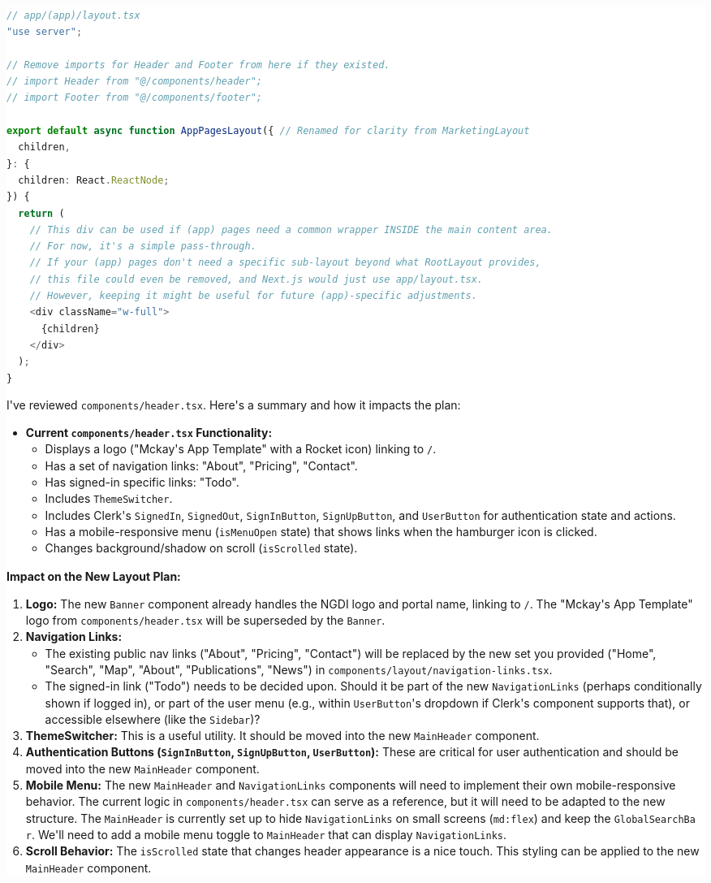 ```typescript
// app/(app)/layout.tsx
"use server";

// Remove imports for Header and Footer from here if they existed.
// import Header from "@/components/header";
// import Footer from "@/components/footer";

export default async function AppPagesLayout({ // Renamed for clarity from MarketingLayout
  children,
}: {
  children: React.ReactNode;
}) {
  return (
    // This div can be used if (app) pages need a common wrapper INSIDE the main content area.
    // For now, it's a simple pass-through.
    // If your (app) pages don't need a specific sub-layout beyond what RootLayout provides,
    // this file could even be removed, and Next.js would just use app/layout.tsx.
    // However, keeping it might be useful for future (app)-specific adjustments.
    <div className="w-full">
      {children}
    </div>
  );
}
```

I've reviewed `components/header.tsx`. Here's a summary and how it impacts the plan:

- **Current `components/header.tsx` Functionality:**
  - Displays a logo ("Mckay's App Template" with a Rocket icon) linking to `/`.
  - Has a set of navigation links: "About", "Pricing", "Contact".
  - Has signed-in specific links: "Todo".
  - Includes `ThemeSwitcher`.
  - Includes Clerk's `SignedIn`, `SignedOut`, `SignInButton`, `SignUpButton`, and `UserButton` for authentication state and actions.
  - Has a mobile-responsive menu (`isMenuOpen` state) that shows links when the hamburger icon is clicked.
  - Changes background/shadow on scroll (`isScrolled` state).

**Impact on the New Layout Plan:**

1.  **Logo:** The new `Banner` component already handles the NGDI logo and portal name, linking to `/`. The "Mckay's App Template" logo from `components/header.tsx` will be superseded by the `Banner`.
2.  **Navigation Links:**
    - The existing public nav links ("About", "Pricing", "Contact") will be replaced by the new set you provided ("Home", "Search", "Map", "About", "Publications", "News") in `components/layout/navigation-links.tsx`.
    - The signed-in link ("Todo") needs to be decided upon. Should it be part of the new `NavigationLinks` (perhaps conditionally shown if logged in), or part of the user menu (e.g., within `UserButton`'s dropdown if Clerk's component supports that), or accessible elsewhere (like the `Sidebar`)?
3.  **ThemeSwitcher:** This is a useful utility. It should be moved into the new `MainHeader` component.
4.  **Authentication Buttons (`SignInButton`, `SignUpButton`, `UserButton`):** These are critical for user authentication and should be moved into the new `MainHeader` component.
5.  **Mobile Menu:** The new `MainHeader` and `NavigationLinks` components will need to implement their own mobile-responsive behavior. The current logic in `components/header.tsx` can serve as a reference, but it will need to be adapted to the new structure. The `MainHeader` is currently set up to hide `NavigationLinks` on small screens (`md:flex`) and keep the `GlobalSearchBar`. We'll need to add a mobile menu toggle to `MainHeader` that can display `NavigationLinks`.
6.  **Scroll Behavior:** The `isScrolled` state that changes header appearance is a nice touch. This styling can be applied to the new `MainHeader` component.
